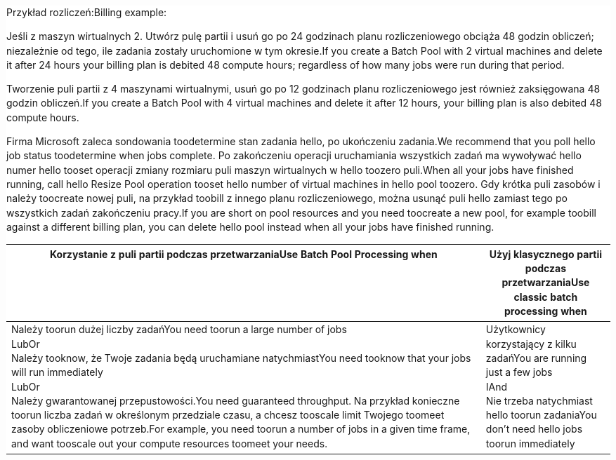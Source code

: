 <span data-ttu-id="f2257-145">Przykład rozliczeń:</span><span class="sxs-lookup"><span data-stu-id="f2257-145">Billing example:</span></span>

<span data-ttu-id="f2257-146">Jeśli z maszyn wirtualnych 2. Utwórz pulę partii i usuń go po 24 godzinach planu rozliczeniowego obciąża 48 godzin obliczeń; niezależnie od tego, ile zadania zostały uruchomione w tym okresie.</span><span class="sxs-lookup"><span data-stu-id="f2257-146">If you create a Batch Pool with 2 virtual machines and delete it after 24 hours your billing plan is debited 48 compute hours; regardless of how many jobs were run during that period.</span></span>

<span data-ttu-id="f2257-147">Tworzenie puli partii z 4 maszynami wirtualnymi, usuń go po 12 godzinach planu rozliczeniowego jest również zaksięgowana 48 godzin obliczeń.</span><span class="sxs-lookup"><span data-stu-id="f2257-147">If you create a Batch Pool with 4 virtual machines and delete it after 12 hours, your billing plan is also debited 48 compute hours.</span></span>

<span data-ttu-id="f2257-148">Firma Microsoft zaleca sondowania toodetermine stan zadania hello, po ukończeniu zadania.</span><span class="sxs-lookup"><span data-stu-id="f2257-148">We recommend that you poll hello job status toodetermine when jobs complete.</span></span> <span data-ttu-id="f2257-149">Po zakończeniu operacji uruchamiania wszystkich zadań ma wywoływać hello numer hello tooset operacji zmiany rozmiaru puli maszyn wirtualnych w hello toozero puli.</span><span class="sxs-lookup"><span data-stu-id="f2257-149">When all your jobs have finished running, call hello Resize Pool operation tooset hello number of virtual machines in hello pool toozero.</span></span> <span data-ttu-id="f2257-150">Gdy krótka puli zasobów i należy toocreate nowej puli, na przykład toobill z innego planu rozliczeniowego, można usunąć puli hello zamiast tego po wszystkich zadań zakończeniu pracy.</span><span class="sxs-lookup"><span data-stu-id="f2257-150">If you are short on pool resources and you need toocreate a new pool, for example toobill against a different billing plan, you can delete hello pool instead when all your jobs have finished running.</span></span>


| <span data-ttu-id="f2257-151">**Korzystanie z puli partii podczas przetwarzania**</span><span class="sxs-lookup"><span data-stu-id="f2257-151">**Use Batch Pool Processing when**</span></span>    | <span data-ttu-id="f2257-152">**Użyj klasycznego partii podczas przetwarzania**</span><span class="sxs-lookup"><span data-stu-id="f2257-152">**Use classic batch processing when**</span></span>  |
|---|---|
|<span data-ttu-id="f2257-153">Należy toorun dużej liczby zadań</span><span class="sxs-lookup"><span data-stu-id="f2257-153">You need toorun a large number of jobs</span></span><br><span data-ttu-id="f2257-154">Lub</span><span class="sxs-lookup"><span data-stu-id="f2257-154">Or</span></span><br/><span data-ttu-id="f2257-155">Należy tooknow, że Twoje zadania będą uruchamiane natychmiast</span><span class="sxs-lookup"><span data-stu-id="f2257-155">You need tooknow that your jobs will run immediately</span></span><br/><span data-ttu-id="f2257-156">Lub</span><span class="sxs-lookup"><span data-stu-id="f2257-156">Or</span></span><br/><span data-ttu-id="f2257-157">Należy gwarantowanej przepustowości.</span><span class="sxs-lookup"><span data-stu-id="f2257-157">You need guaranteed throughput.</span></span> <span data-ttu-id="f2257-158">Na przykład konieczne toorun liczba zadań w określonym przedziale czasu, a chcesz tooscale limit Twojego toomeet zasoby obliczeniowe potrzeb.</span><span class="sxs-lookup"><span data-stu-id="f2257-158">For example, you need toorun a number of jobs in a given time frame, and want tooscale out your compute resources toomeet your needs.</span></span>    | <span data-ttu-id="f2257-159">Użytkownicy korzystający z kilku zadań</span><span class="sxs-lookup"><span data-stu-id="f2257-159">You are running just a few jobs</span></span><br/><span data-ttu-id="f2257-160">I</span><span class="sxs-lookup"><span data-stu-id="f2257-160">And</span></span><br/> <span data-ttu-id="f2257-161">Nie trzeba natychmiast hello toorun zadania</span><span class="sxs-lookup"><span data-stu-id="f2257-161">You don’t need hello jobs toorun immediately</span></span> |
